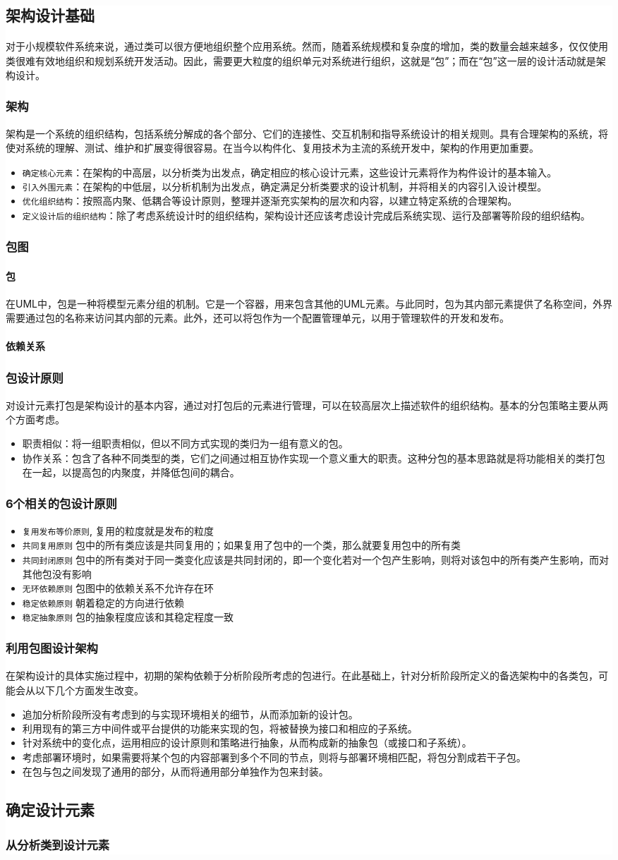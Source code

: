 ## 架构设计基础

对于小规模软件系统来说，通过类可以很方便地组织整个应用系统。然而，随着系统规模和复杂度的增加，类的数量会越来越多，仅仅使用类很难有效地组织和规划系统开发活动。因此，需要更大粒度的组织单元对系统进行组织，这就是“包”；而在“包”这一层的设计活动就是架构设计。

### 架构

架构是一个系统的组织结构，包括系统分解成的各个部分、它们的连接性、交互机制和指导系统设计的相关规则。具有合理架构的系统，将使对系统的理解、测试、维护和扩展变得很容易。在当今以构件化、复用技术为主流的系统开发中，架构的作用更加重要。

* `确定核心元素`：在架构的中高层，以分析类为出发点，确定相应的核心设计元素，这些设计元素将作为构件设计的基本输入。
* `引入外围元素`：在架构的中低层，以分析机制为出发点，确定满足分析类要求的设计机制，并将相关的内容引入设计模型。
* `优化组织结构`：按照高内聚、低耦合等设计原则，整理并逐渐充实架构的层次和内容，以建立特定系统的合理架构。
* `定义设计后的组织结构`：除了考虑系统设计时的组织结构，架构设计还应该考虑设计完成后系统实现、运行及部署等阶段的组织结构。

### 包图

#### 包

在UML中，包是一种将模型元素分组的机制。它是一个容器，用来包含其他的UML元素。与此同时，包为其内部元素提供了名称空间，外界需要通过包的名称来访问其内部的元素。此外，还可以将包作为一个配置管理单元，以用于管理软件的开发和发布。

#### 依赖关系

### 包设计原则

对设计元素打包是架构设计的基本内容，通过对打包后的元素进行管理，可以在较高层次上描述软件的组织结构。基本的分包策略主要从两个方面考虑。

* 职责相似：将一组职责相似，但以不同方式实现的类归为一组有意义的包。
* 协作关系：包含了各种不同类型的类，它们之间通过相互协作实现一个意义重大的职责。这种分包的基本思路就是将功能相关的类打包在一起，以提高包的内聚度，并降低包间的耦合。

### 6个相关的包设计原则

* `复用发布等价原则`, 复用的粒度就是发布的粒度
* `共同复用原则` 包中的所有类应该是共同复用的；如果复用了包中的一个类，那么就要复用包中的所有类
* `共同封闭原则` 包中的所有类对于同一类变化应该是共同封闭的，即一个变化若对一个包产生影响，则将对该包中的所有类产生影响，而对其他包没有影响
* `无环依赖原则` 包图中的依赖关系不允许存在环
* `稳定依赖原则` 朝着稳定的方向进行依赖
* `稳定抽象原则` 包的抽象程度应该和其稳定程度一致

### 利用包图设计架构

在架构设计的具体实施过程中，初期的架构依赖于分析阶段所考虑的包进行。在此基础上，针对分析阶段所定义的备选架构中的各类包，可能会从以下几个方面发生改变。

* 追加分析阶段所没有考虑到的与实现环境相关的细节，从而添加新的设计包。
* 利用现有的第三方中间件或平台提供的功能来实现的包，将被替换为接口和相应的子系统。
* 针对系统中的变化点，运用相应的设计原则和策略进行抽象，从而构成新的抽象包（或接口和子系统）。
* 考虑部署环境时，如果需要将某个包的内容部署到多个不同的节点，则将与部署环境相匹配，将包分割成若干子包。
* 在包与包之间发现了通用的部分，从而将通用部分单独作为包来封装。

## 确定设计元素

### 从分析类到设计元素

